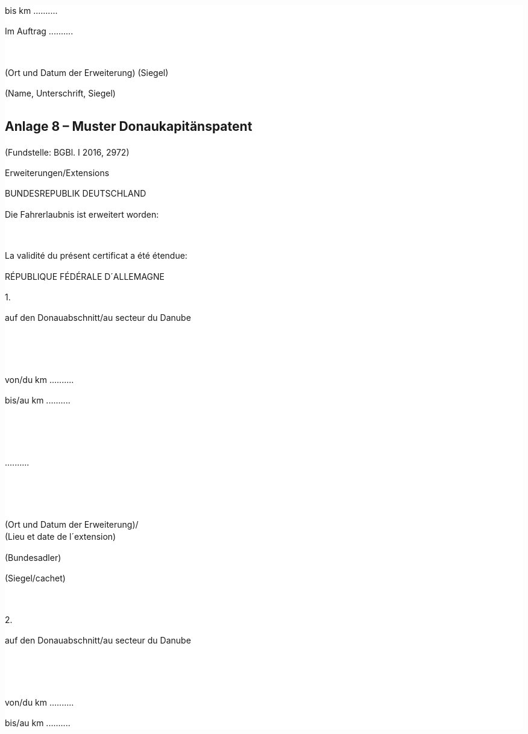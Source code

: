 bis km ..........

Im Auftrag ..........

 

(Ort und Datum der Erweiterung) (Siegel)

(Name, Unterschrift, Siegel)


## Anlage 8 – Muster Donaukapitänspatent

(Fundstelle: BGBl. I 2016, 2972)

  
  

Erweiterungen/Extensions

BUNDESREPUBLIK DEUTSCHLAND

Die Fahrerlaubnis ist erweitert worden:

 

La validité du présent certificat a été étendue:

RÉPUBLIQUE FÉDÉRALE D´ALLEMAGNE

1\.

auf den Donauabschnitt/au secteur du Danube

 

 

von/du km ..........

bis/au km ..........

 

 

..........

 

 

(Ort und Datum der Erweiterung)/  
(Lieu et date de l´extension)

(Bundesadler)

(Siegel/cachet)

 

2\.

auf den Donauabschnitt/au secteur du Danube

 

 

von/du km ..........

bis/au km ..........
